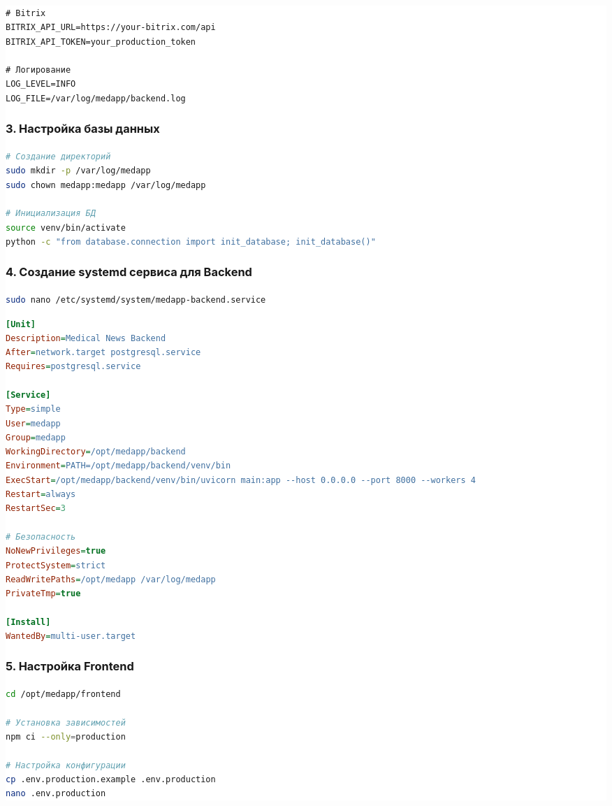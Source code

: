 ```env
# Bitrix
BITRIX_API_URL=https://your-bitrix.com/api
BITRIX_API_TOKEN=your_production_token

# Логирование
LOG_LEVEL=INFO
LOG_FILE=/var/log/medapp/backend.log
```

### 3. Настройка базы данных
```bash
# Создание директорий
sudo mkdir -p /var/log/medapp
sudo chown medapp:medapp /var/log/medapp

# Инициализация БД
source venv/bin/activate
python -c "from database.connection import init_database; init_database()"
```

### 4. Создание systemd сервиса для Backend
```bash
sudo nano /etc/systemd/system/medapp-backend.service
```

```ini
[Unit]
Description=Medical News Backend
After=network.target postgresql.service
Requires=postgresql.service

[Service]
Type=simple
User=medapp
Group=medapp
WorkingDirectory=/opt/medapp/backend
Environment=PATH=/opt/medapp/backend/venv/bin
ExecStart=/opt/medapp/backend/venv/bin/uvicorn main:app --host 0.0.0.0 --port 8000 --workers 4
Restart=always
RestartSec=3

# Безопасность
NoNewPrivileges=true
ProtectSystem=strict
ReadWritePaths=/opt/medapp /var/log/medapp
PrivateTmp=true

[Install]
WantedBy=multi-user.target
```

### 5. Настройка Frontend
```bash
cd /opt/medapp/frontend

# Установка зависимостей
npm ci --only=production

# Настройка конфигурации
cp .env.production.example .env.production
nano .env.production
```
